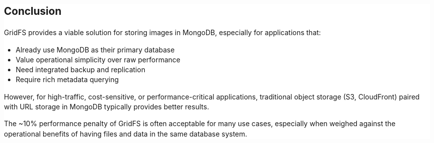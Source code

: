 ## Conclusion

GridFS provides a viable solution for storing images in MongoDB, especially for applications that:
- Already use MongoDB as their primary database
- Value operational simplicity over raw performance
- Need integrated backup and replication
- Require rich metadata querying

However, for high-traffic, cost-sensitive, or performance-critical applications, traditional object storage (S3, CloudFront) paired with URL storage in MongoDB typically provides better results.

The ~10% performance penalty of GridFS is often acceptable for many use cases, especially when weighed against the operational benefits of having files and data in the same database system.